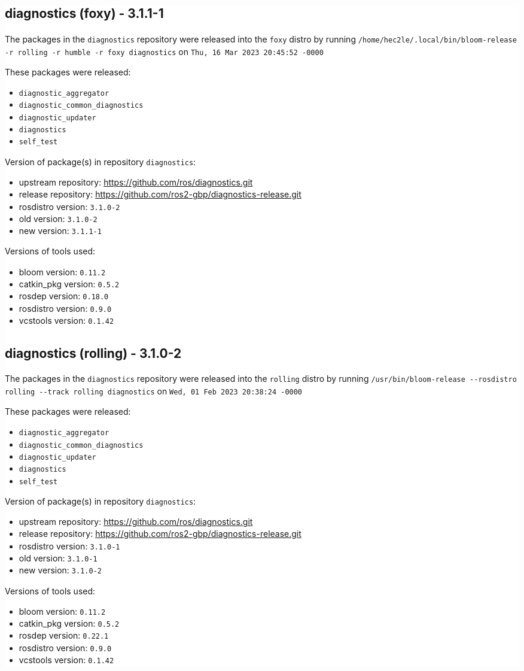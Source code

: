 
## diagnostics (foxy) - 3.1.1-1

The packages in the `diagnostics` repository were released into the `foxy` distro by running `/home/hec2le/.local/bin/bloom-release -r rolling -r humble -r foxy diagnostics` on `Thu, 16 Mar 2023 20:45:52 -0000`

These packages were released:
- `diagnostic_aggregator`
- `diagnostic_common_diagnostics`
- `diagnostic_updater`
- `diagnostics`
- `self_test`

Version of package(s) in repository `diagnostics`:

- upstream repository: https://github.com/ros/diagnostics.git
- release repository: https://github.com/ros2-gbp/diagnostics-release.git
- rosdistro version: `3.1.0-2`
- old version: `3.1.0-2`
- new version: `3.1.1-1`

Versions of tools used:

- bloom version: `0.11.2`
- catkin_pkg version: `0.5.2`
- rosdep version: `0.18.0`
- rosdistro version: `0.9.0`
- vcstools version: `0.1.42`


## diagnostics (rolling) - 3.1.0-2

The packages in the `diagnostics` repository were released into the `rolling` distro by running `/usr/bin/bloom-release --rosdistro rolling --track rolling diagnostics` on `Wed, 01 Feb 2023 20:38:24 -0000`

These packages were released:
- `diagnostic_aggregator`
- `diagnostic_common_diagnostics`
- `diagnostic_updater`
- `diagnostics`
- `self_test`

Version of package(s) in repository `diagnostics`:

- upstream repository: https://github.com/ros/diagnostics.git
- release repository: https://github.com/ros2-gbp/diagnostics-release.git
- rosdistro version: `3.1.0-1`
- old version: `3.1.0-1`
- new version: `3.1.0-2`

Versions of tools used:

- bloom version: `0.11.2`
- catkin_pkg version: `0.5.2`
- rosdep version: `0.22.1`
- rosdistro version: `0.9.0`
- vcstools version: `0.1.42`
